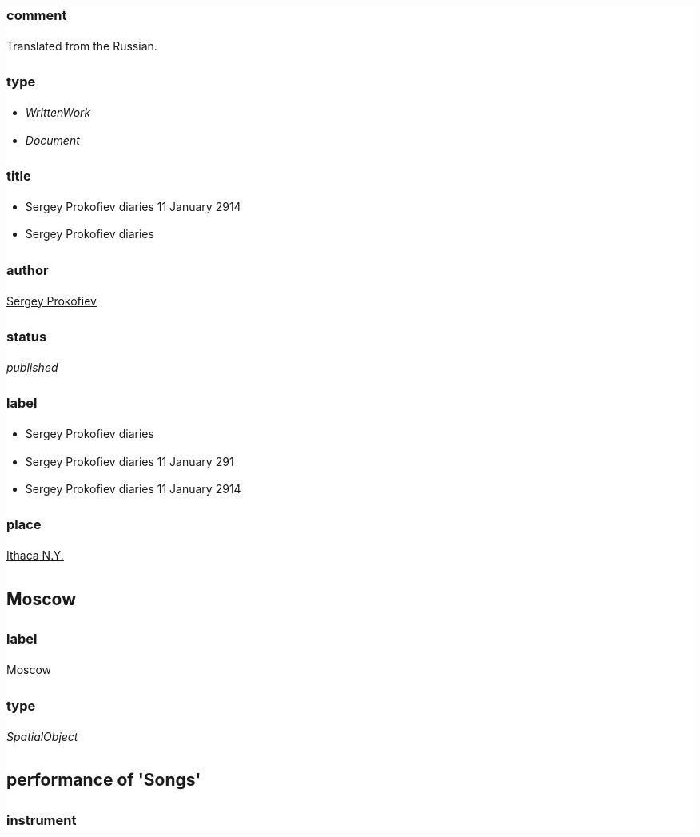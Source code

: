 ### comment


Translated from the Russian.

### type

 - *WrittenWork*

 - *Document*

### title

 - Sergey Prokofiev diaries 11 January 2914

 - Sergey Prokofiev diaries

### author


[Sergey Prokofiev](#Sergey-Prokofiev)

### status


*published*

### label

 - Sergey Prokofiev diaries

 - Sergey Prokofiev diaries 11 January 291

 - Sergey Prokofiev diaries 11 January 2914

### place


[Ithaca N.Y.](#Ithaca-N.Y.)

## Moscow

### label


Moscow

### type


*SpatialObject*

## performance of 'Songs'

### instrument
